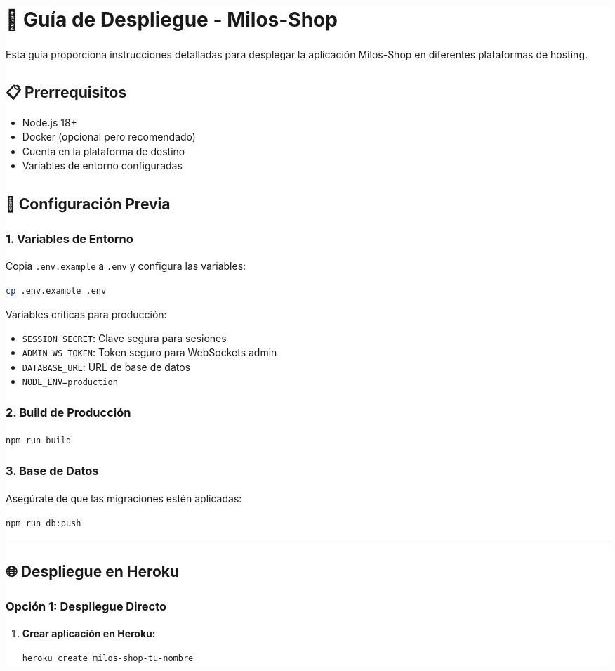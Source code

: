# 🚀 Guía de Despliegue - Milos-Shop

Esta guía proporciona instrucciones detalladas para desplegar la aplicación Milos-Shop en diferentes plataformas de hosting.

## 📋 Prerrequisitos

- Node.js 18+
- Docker (opcional pero recomendado)
- Cuenta en la plataforma de destino
- Variables de entorno configuradas

## 🔧 Configuración Previa

### 1. Variables de Entorno

Copia `.env.example` a `.env` y configura las variables:

```bash
cp .env.example .env
```

Variables críticas para producción:
- `SESSION_SECRET`: Clave segura para sesiones
- `ADMIN_WS_TOKEN`: Token seguro para WebSockets admin
- `DATABASE_URL`: URL de base de datos
- `NODE_ENV=production`

### 2. Build de Producción

```bash
npm run build
```

### 3. Base de Datos

Asegúrate de que las migraciones estén aplicadas:

```bash
npm run db:push
```

---

## 🌐 Despliegue en Heroku

### Opción 1: Despliegue Directo

1. **Crear aplicación en Heroku:**
   ```bash
   heroku create milos-shop-tu-nombre
   ```
